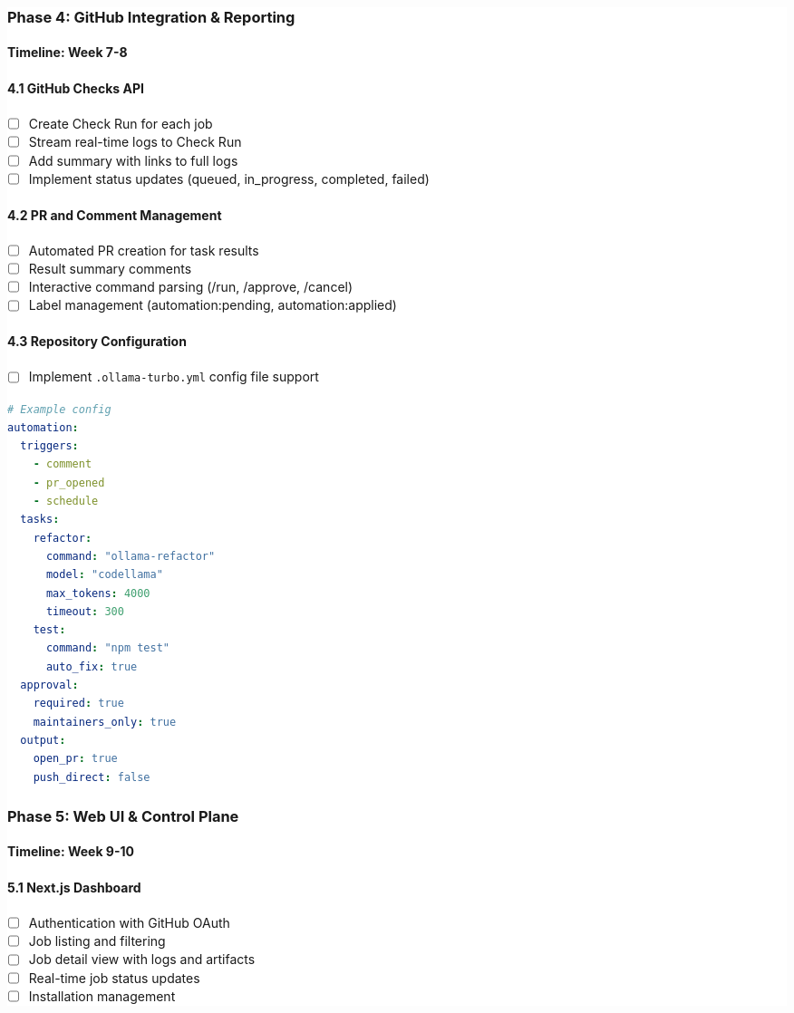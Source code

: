 ### Phase 4: GitHub Integration & Reporting
**Timeline: Week 7-8**

#### 4.1 GitHub Checks API
- [ ] Create Check Run for each job
- [ ] Stream real-time logs to Check Run
- [ ] Add summary with links to full logs
- [ ] Implement status updates (queued, in_progress, completed, failed)

#### 4.2 PR and Comment Management
- [ ] Automated PR creation for task results
- [ ] Result summary comments
- [ ] Interactive command parsing (/run, /approve, /cancel)
- [ ] Label management (automation:pending, automation:applied)

#### 4.3 Repository Configuration
- [ ] Implement `.ollama-turbo.yml` config file support
```yaml
# Example config
automation:
  triggers:
    - comment
    - pr_opened
    - schedule
  tasks:
    refactor:
      command: "ollama-refactor"
      model: "codellama"
      max_tokens: 4000
      timeout: 300
    test:
      command: "npm test"
      auto_fix: true
  approval:
    required: true
    maintainers_only: true
  output:
    open_pr: true
    push_direct: false
```

### Phase 5: Web UI & Control Plane
**Timeline: Week 9-10**

#### 5.1 Next.js Dashboard
- [ ] Authentication with GitHub OAuth
- [ ] Job listing and filtering
- [ ] Job detail view with logs and artifacts
- [ ] Real-time job status updates
- [ ] Installation management
